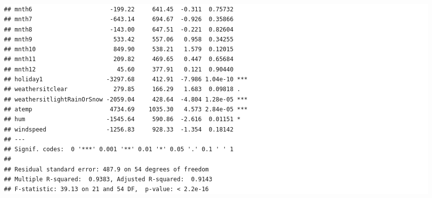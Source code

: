     ## mnth6                      -199.22     641.45  -0.311  0.75732    
    ## mnth7                      -643.14     694.67  -0.926  0.35866    
    ## mnth8                      -143.00     647.51  -0.221  0.82604    
    ## mnth9                       533.42     557.06   0.958  0.34255    
    ## mnth10                      849.90     538.21   1.579  0.12015    
    ## mnth11                      209.82     469.65   0.447  0.65684    
    ## mnth12                       45.60     377.91   0.121  0.90440    
    ## holiday1                  -3297.68     412.91  -7.986 1.04e-10 ***
    ## weathersitclear             279.85     166.29   1.683  0.09818 .  
    ## weathersitlightRainOrSnow -2059.04     428.64  -4.804 1.28e-05 ***
    ## atemp                      4734.69    1035.30   4.573 2.84e-05 ***
    ## hum                       -1545.64     590.86  -2.616  0.01151 *  
    ## windspeed                 -1256.83     928.33  -1.354  0.18142    
    ## ---
    ## Signif. codes:  0 '***' 0.001 '**' 0.01 '*' 0.05 '.' 0.1 ' ' 1
    ## 
    ## Residual standard error: 487.9 on 54 degrees of freedom
    ## Multiple R-squared:  0.9383, Adjusted R-squared:  0.9143 
    ## F-statistic: 39.13 on 21 and 54 DF,  p-value: < 2.2e-16
